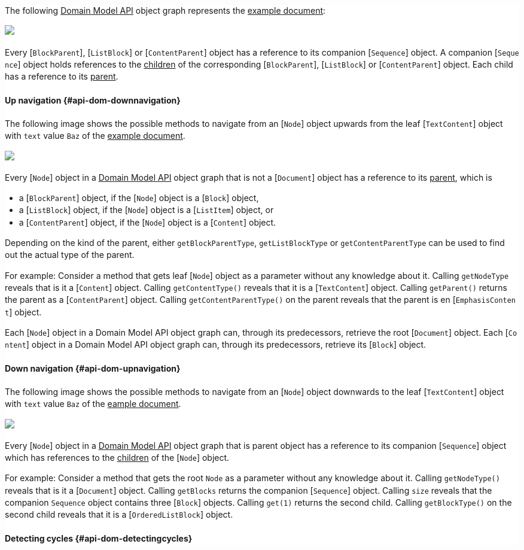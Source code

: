 The following [Domain Model API](#api-dom) object graph represents the [example document](#example):

![](resource/markdom-objectgraph.png)

Every [`BlockParent`], [`ListBlock`] or [`ContentParent`] object has a reference to its companion [`Sequence`] object. A companion [`Sequence`] object holds references to the [children](#api-dom-node-getchildren) of the corresponding [`BlockParent`], [`ListBlock`] or [`ContentParent`] object. Each child has a reference to its [parent](#api-dom-node-getparent).

#### Up navigation {#api-dom-downnavigation}

The following image shows the possible methods to navigate from an [`Node`] object upwards from the leaf [`TextContent`] object with `text` value `Baz` of the [example document](#example).

![](resource/markdom-navigation-up.png)

Every [`Node`] object in a [Domain Model API](#api-dom) object graph that is not a [`Document`] object has a reference to its [parent](#api-dom-node-getparent), which is

* a [`BlockParent`] object, if the [`Node`] object is a [`Block`] object,
* a [`ListBlock`] object, if the [`Node`] object is a [`ListItem`] object, or
* a [`ContentParent`] object, if the [`Node`] object is a [`Content`] object.

Depending on the kind of the parent, either `getBlockParentType`, `getListBlockType` or `getContentParentType` can be used to find out the actual type of the parent.

For example: Consider a method that gets leaf [`Node`] object as a parameter without any knowledge about it. Calling `getNodeType` reveals that is it a [`Content`] object. Calling `getContentType()` reveals that it is a [`TextContent`] object. Calling `getParent()` returns the parent as a [`ContentParent`] object. Calling `getContentParentType()` on the parent reveals that the parent is en [`EmphasisContent`] object.

Each [`Node`] object in a Domain Model API object graph can, through its predecessors, retrieve the root [`Document`] object. Each [`Content`] object in a Domain Model API object graph can, through its predecessors, retrieve its [`Block`] object.

#### Down navigation {#api-dom-upnavigation}

The following image shows the possible methods to navigate from an [`Node`] object downwards to the leaf [`TextContent`] object with `text` value `Baz` of the [eample document](#example).

![](resource/markdom-navigation-down.png)

Every [`Node`] object in a [Domain Model API](#api-dom) object graph that is parent object has a reference to its companion [`Sequence`] object which has references to the [children](#api-dom-node-getchildren) of the [`Node`] object.

For example: Consider a method that gets the root `Node` as a parameter without any knowledge about it. Calling `getNodeType()` reveals that is it a [`Document`] object. Calling `getBlocks` returns the companion [`Sequence`] object. Calling `size` reveals that the companion `Sequence` object contains three [`Block`] objects. Calling `get(1)` returns the second child. Calling `getBlockType()` on the second child reveals that it is a [`OrderedListBlock`] object.

#### Detecting cycles {#api-dom-detectingcycles}
